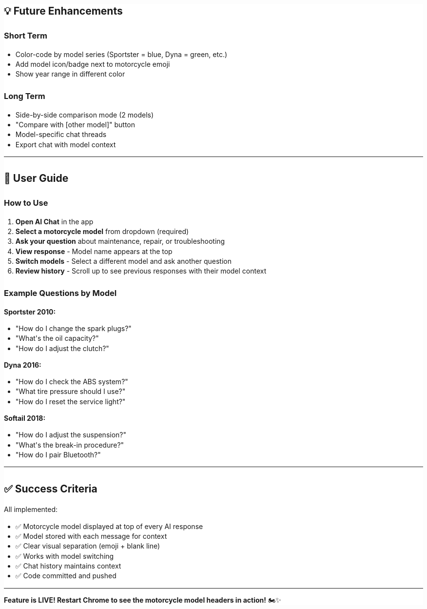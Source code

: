 
## 💡 Future Enhancements

### Short Term
- Color-code by model series (Sportster = blue, Dyna = green, etc.)
- Add model icon/badge next to motorcycle emoji
- Show year range in different color

### Long Term
- Side-by-side comparison mode (2 models)
- "Compare with [other model]" button
- Model-specific chat threads
- Export chat with model context

---

## 📝 User Guide

### How to Use

1. **Open AI Chat** in the app
2. **Select a motorcycle model** from dropdown (required)
3. **Ask your question** about maintenance, repair, or troubleshooting
4. **View response** - Model name appears at the top
5. **Switch models** - Select a different model and ask another question
6. **Review history** - Scroll up to see previous responses with their model context

### Example Questions by Model

**Sportster 2010:**
- "How do I change the spark plugs?"
- "What's the oil capacity?"
- "How do I adjust the clutch?"

**Dyna 2016:**
- "How do I check the ABS system?"
- "What tire pressure should I use?"
- "How do I reset the service light?"

**Softail 2018:**
- "How do I adjust the suspension?"
- "What's the break-in procedure?"
- "How do I pair Bluetooth?"

---

## ✅ Success Criteria

All implemented:
- ✅ Motorcycle model displayed at top of every AI response
- ✅ Model stored with each message for context
- ✅ Clear visual separation (emoji + blank line)
- ✅ Works with model switching
- ✅ Chat history maintains context
- ✅ Code committed and pushed

---

**Feature is LIVE! Restart Chrome to see the motorcycle model headers in action!** 🏍️✨
